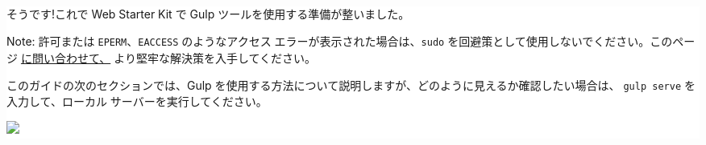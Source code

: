 そうです!これで Web Starter 
Kit で Gulp ツールを使用する準備が整いました。

Note: 許可または <code>EPERM</code>、<code>EACCESS</code> のようなアクセス エラーが表示された場合は、<code>sudo</code> を回避策として使用しないでください。このページ <a href='https://github.com/sindresorhus/guides/blob/master/npm-global-without-sudo.md'>に問い合わせて、</a> より堅牢な解決策を入手してください。

このガイドの次のセクションでは、Gulp を使用する方法について説明しますが、どのように見えるか確認したい場合は、
`gulp serve` を入力して、ローカル サーバーを実行してください。

<img src="images/wsk-on-pixel-n5.png">



